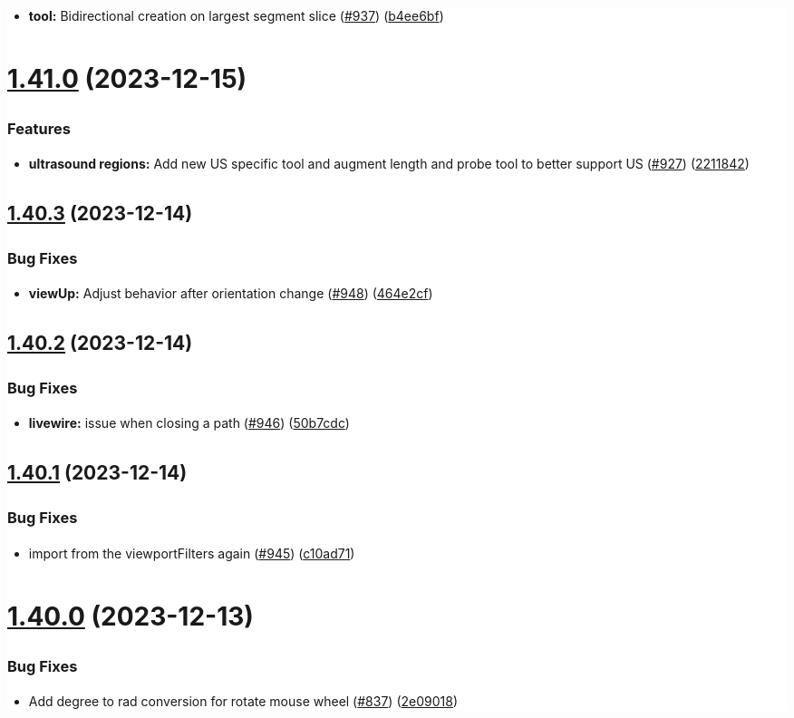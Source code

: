 - **tool:** Bidirectional creation on largest segment slice ([#937](https://github.com/cornerstonejs/cornerstone3D/issues/937)) ([b4ee6bf](https://github.com/cornerstonejs/cornerstone3D/commit/b4ee6bfdad64c208e37183a39681ba80c06ffe85))

# [1.41.0](https://github.com/cornerstonejs/cornerstone3D/compare/v1.40.3...v1.41.0) (2023-12-15)

### Features

- **ultrasound regions:** Add new US specific tool and augment length and probe tool to better support US ([#927](https://github.com/cornerstonejs/cornerstone3D/issues/927)) ([2211842](https://github.com/cornerstonejs/cornerstone3D/commit/2211842c990facbd66958aa26839ee53bc974d96))

## [1.40.3](https://github.com/cornerstonejs/cornerstone3D/compare/v1.40.2...v1.40.3) (2023-12-14)

### Bug Fixes

- **viewUp:** Adjust behavior after orientation change ([#948](https://github.com/cornerstonejs/cornerstone3D/issues/948)) ([464e2cf](https://github.com/cornerstonejs/cornerstone3D/commit/464e2cf5ba963c49d4143011a96463626257abf6))

## [1.40.2](https://github.com/cornerstonejs/cornerstone3D/compare/v1.40.1...v1.40.2) (2023-12-14)

### Bug Fixes

- **livewire:** issue when closing a path ([#946](https://github.com/cornerstonejs/cornerstone3D/issues/946)) ([50b7cdc](https://github.com/cornerstonejs/cornerstone3D/commit/50b7cdc7f633bcc9bf5f73518e88936fa929a0f1))

## [1.40.1](https://github.com/cornerstonejs/cornerstone3D/compare/v1.40.0...v1.40.1) (2023-12-14)

### Bug Fixes

- import from the viewportFilters again ([#945](https://github.com/cornerstonejs/cornerstone3D/issues/945)) ([c10ad71](https://github.com/cornerstonejs/cornerstone3D/commit/c10ad71d71c5d7d851674946834f3a6e4c2e8458))

# [1.40.0](https://github.com/cornerstonejs/cornerstone3D/compare/v1.39.0...v1.40.0) (2023-12-13)

### Bug Fixes

- Add degree to rad conversion for rotate mouse wheel ([#837](https://github.com/cornerstonejs/cornerstone3D/issues/837)) ([2e09018](https://github.com/cornerstonejs/cornerstone3D/commit/2e09018d1608eb68d93fff64d826fcd51fc0c2d7))
